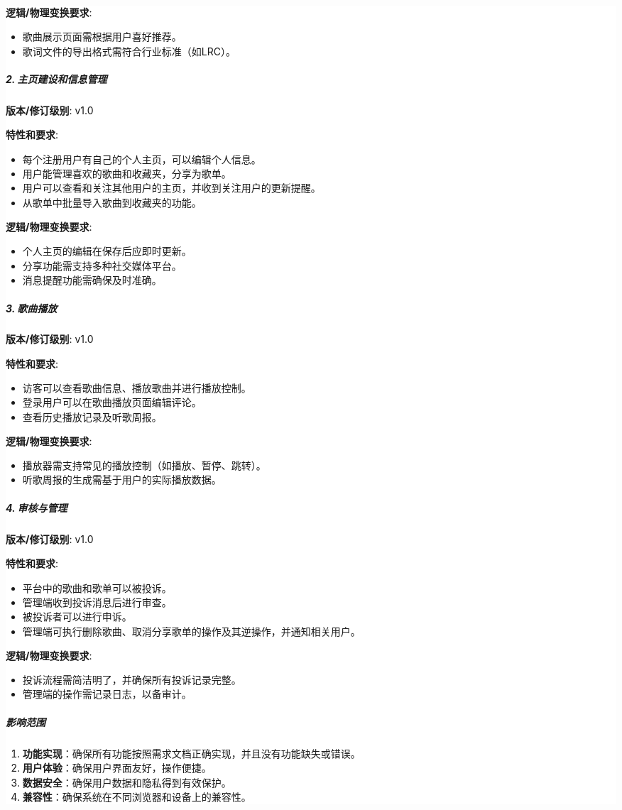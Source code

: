 **逻辑/物理变换要求**:

- 歌曲展示页面需根据用户喜好推荐。
- 歌词文件的导出格式需符合行业标准（如LRC）。

##### 2. 主页建设和信息管理

**版本/修订级别**: v1.0

**特性和要求**:

- 每个注册用户有自己的个人主页，可以编辑个人信息。
- 用户能管理喜欢的歌曲和收藏夹，分享为歌单。
- 用户可以查看和关注其他用户的主页，并收到关注用户的更新提醒。
- 从歌单中批量导入歌曲到收藏夹的功能。

**逻辑/物理变换要求**:

- 个人主页的编辑在保存后应即时更新。
- 分享功能需支持多种社交媒体平台。
- 消息提醒功能需确保及时准确。

##### 3. 歌曲播放

**版本/修订级别**: v1.0

**特性和要求**:

- 访客可以查看歌曲信息、播放歌曲并进行播放控制。
- 登录用户可以在歌曲播放页面编辑评论。
- 查看历史播放记录及听歌周报。

**逻辑/物理变换要求**:

- 播放器需支持常见的播放控制（如播放、暂停、跳转）。
- 听歌周报的生成需基于用户的实际播放数据。

##### 4. 审核与管理

**版本/修订级别**: v1.0

**特性和要求**:

- 平台中的歌曲和歌单可以被投诉。
- 管理端收到投诉消息后进行审查。
- 被投诉者可以进行申诉。
- 管理端可执行删除歌曲、取消分享歌单的操作及其逆操作，并通知相关用户。

**逻辑/物理变换要求**:

- 投诉流程需简洁明了，并确保所有投诉记录完整。
- 管理端的操作需记录日志，以备审计。

##### 影响范围

1. **功能实现**：确保所有功能按照需求文档正确实现，并且没有功能缺失或错误。
2. **用户体验**：确保用户界面友好，操作便捷。
3. **数据安全**：确保用户数据和隐私得到有效保护。
4. **兼容性**：确保系统在不同浏览器和设备上的兼容性。

